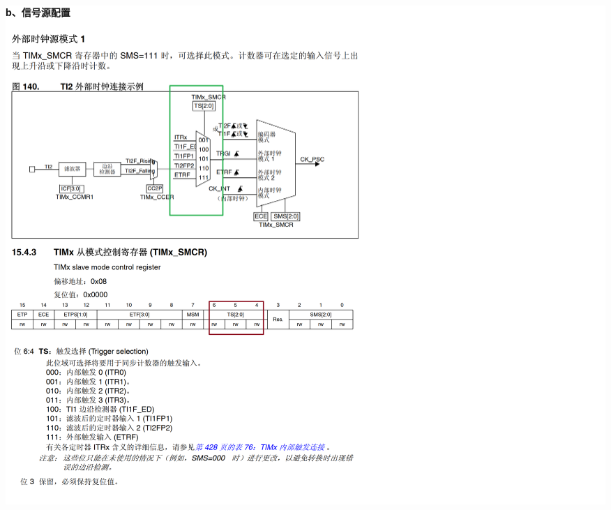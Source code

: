 #### b、信号源配置

<img src="pic/6830c707144422da15eee4f4810a413e.png" alt="截图" style="zoom:50%;" />

<img src="pic/f16cd83667fb36c35f7cddc65999ebc7.png" alt="截图" style="zoom:50%;" />

<img src="pic/e9cbf9a93af4bed452c3da4c99322a39.png" alt="截图" style="zoom:50%;" />
